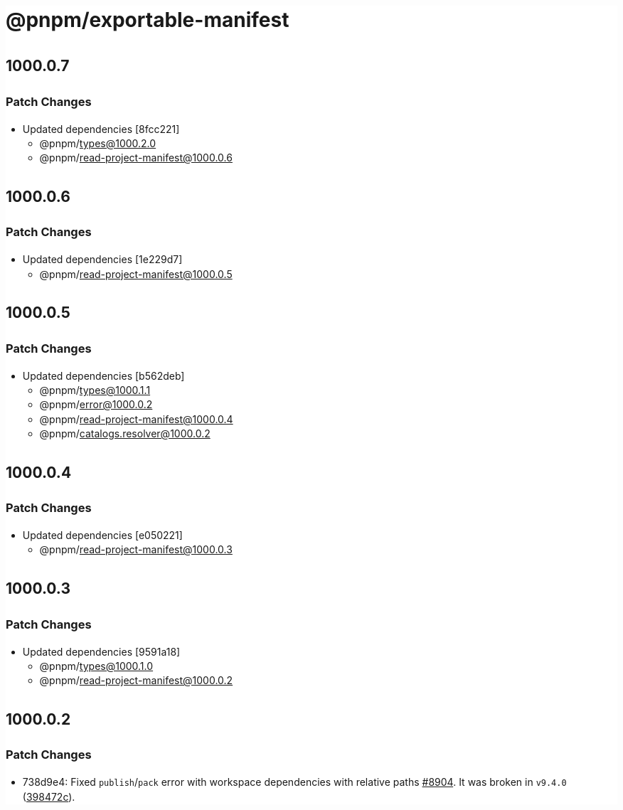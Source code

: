 # @pnpm/exportable-manifest

## 1000.0.7

### Patch Changes

- Updated dependencies [8fcc221]
  - @pnpm/types@1000.2.0
  - @pnpm/read-project-manifest@1000.0.6

## 1000.0.6

### Patch Changes

- Updated dependencies [1e229d7]
  - @pnpm/read-project-manifest@1000.0.5

## 1000.0.5

### Patch Changes

- Updated dependencies [b562deb]
  - @pnpm/types@1000.1.1
  - @pnpm/error@1000.0.2
  - @pnpm/read-project-manifest@1000.0.4
  - @pnpm/catalogs.resolver@1000.0.2

## 1000.0.4

### Patch Changes

- Updated dependencies [e050221]
  - @pnpm/read-project-manifest@1000.0.3

## 1000.0.3

### Patch Changes

- Updated dependencies [9591a18]
  - @pnpm/types@1000.1.0
  - @pnpm/read-project-manifest@1000.0.2

## 1000.0.2

### Patch Changes

- 738d9e4: Fixed `publish`/`pack` error with workspace dependencies with relative paths [#8904](https://github.com/pnpm/pnpm/pull/8904). It was broken in `v9.4.0` ([398472c](https://github.com/pnpm/pnpm/commit/398472c)).
